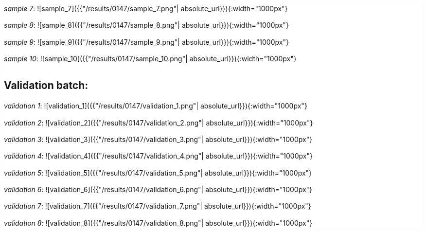 _sample 7_:
<audio src="/ResultsOverview/results/0147/sample_7.wav" controls preload></audio>
![sample_7]({{"/results/0147/sample_7.png"| absolute_url}}){:width="1000px"}

_sample 8_:
<audio src="/ResultsOverview/results/0147/sample_8.wav" controls preload></audio>
![sample_8]({{"/results/0147/sample_8.png"| absolute_url}}){:width="1000px"}

_sample 9_:
<audio src="/ResultsOverview/results/0147/sample_9.wav" controls preload></audio>
![sample_9]({{"/results/0147/sample_9.png"| absolute_url}}){:width="1000px"}

_sample 10_:
<audio src="/ResultsOverview/results/0147/sample_10.wav" controls preload></audio>
![sample_10]({{"/results/0147/sample_10.png"| absolute_url}}){:width="1000px"}

## **Validation batch**:
_validation 1_:
<audio src="/ResultsOverview/results/0147/validation_1.wav" controls preload></audio>
![validation_1]({{"/results/0147/validation_1.png"| absolute_url}}){:width="1000px"}

_validation 2_:
<audio src="/ResultsOverview/results/0147/validation_2.wav" controls preload></audio>
![validation_2]({{"/results/0147/validation_2.png"| absolute_url}}){:width="1000px"}

_validation 3_:
<audio src="/ResultsOverview/results/0147/validation_3.wav" controls preload></audio>
![validation_3]({{"/results/0147/validation_3.png"| absolute_url}}){:width="1000px"}

_validation 4_:
<audio src="/ResultsOverview/results/0147/validation_4.wav" controls preload></audio>
![validation_4]({{"/results/0147/validation_4.png"| absolute_url}}){:width="1000px"}

_validation 5_:
<audio src="/ResultsOverview/results/0147/validation_5.wav" controls preload></audio>
![validation_5]({{"/results/0147/validation_5.png"| absolute_url}}){:width="1000px"}

_validation 6_:
<audio src="/ResultsOverview/results/0147/validation_6.wav" controls preload></audio>
![validation_6]({{"/results/0147/validation_6.png"| absolute_url}}){:width="1000px"}

_validation 7_:
<audio src="/ResultsOverview/results/0147/validation_7.wav" controls preload></audio>
![validation_7]({{"/results/0147/validation_7.png"| absolute_url}}){:width="1000px"}

_validation 8_:
<audio src="/ResultsOverview/results/0147/validation_8.wav" controls preload></audio>
![validation_8]({{"/results/0147/validation_8.png"| absolute_url}}){:width="1000px"}
